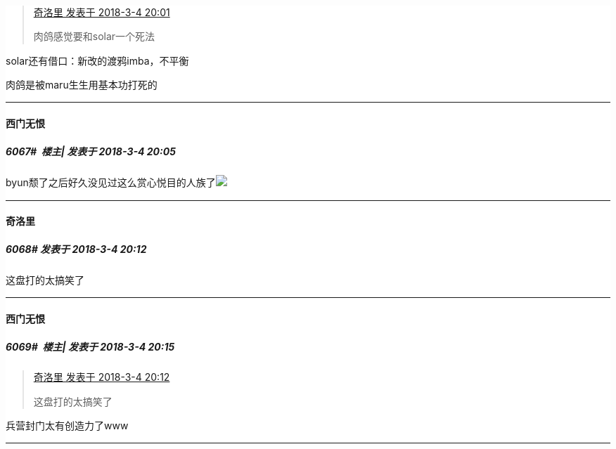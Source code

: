 

<blockquote><a href="httphttps://bbs.saraba1st.com/2b/forum.php?mod=redirect&amp;goto=findpost&amp;pid=38741022&amp;ptid=1242334" target="_blank">奇洛里 发表于 2018-3-4 20:01</a>

肉鸽感觉要和solar一个死法</blockquote>
solar还有借口：新改的渡鸦imba，不平衡

肉鸽是被maru生生用基本功打死的







-----

####  西门无恨  
##### 6067#         楼主| 发表于 2018-3-4 20:05




byun颓了之后好久没见过这么赏心悦目的人族了<img src="https://static.saraba1st.com/image/smiley/face2017/077.png" referrerpolicy="no-referrer">







-----

####  奇洛里  
##### 6068#       发表于 2018-3-4 20:12




这盘打的太搞笑了







-----

####  西门无恨  
##### 6069#         楼主| 发表于 2018-3-4 20:15



<blockquote><a href="httphttps://bbs.saraba1st.com/2b/forum.php?mod=redirect&amp;goto=findpost&amp;pid=38741119&amp;ptid=1242334" target="_blank">奇洛里 发表于 2018-3-4 20:12</a>

这盘打的太搞笑了</blockquote>
兵营封门太有创造力了www







-----
